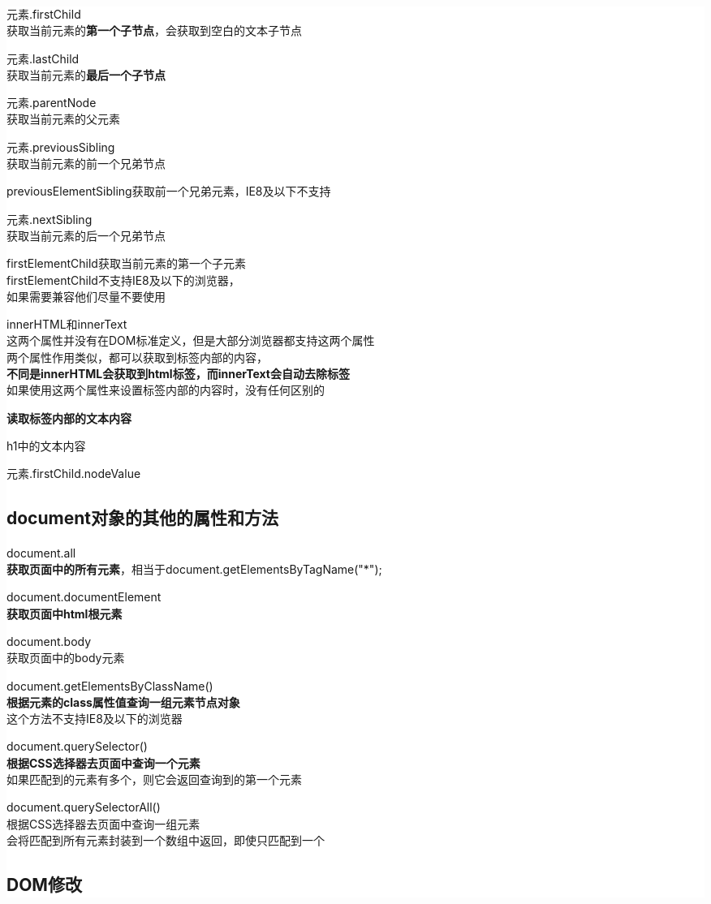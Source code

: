 元素.firstChild  
 获取当前元素的**第一个子节点**，会获取到空白的文本子节点  

元素.lastChild  
 获取当前元素的**最后一个子节点**  

元素.parentNode  
 获取当前元素的父元素  

元素.previousSibling  
 获取当前元素的前一个兄弟节点  

previousElementSibling获取前一个兄弟元素，IE8及以下不支持  

元素.nextSibling  
 获取当前元素的后一个兄弟节点  

firstElementChild获取当前元素的第一个子元素  
 firstElementChild不支持IE8及以下的浏览器，  
	如果需要兼容他们尽量不要使用  

innerHTML和innerText  
这两个属性并没有在DOM标准定义，但是大部分浏览器都支持这两个属性  
两个属性作用类似，都可以获取到标签内部的内容，  
**不同是innerHTML会获取到html标签，而innerText会自动去除标签**  
如果使用这两个属性来设置标签内部的内容时，没有任何区别的	  

**读取标签内部的文本内容**  

</h1>h1中的文本内容</h1>  

元素.firstChild.nodeValue  

## document对象的其他的属性和方法  

document.all  
 **获取页面中的所有元素**，相当于document.getElementsByTagName("*");  

document.documentElement  
 **获取页面中html根元素**  

document.body  
 获取页面中的body元素  

document.getElementsByClassName()  
 **根据元素的class属性值查询一组元素节点对象**  
 这个方法不支持IE8及以下的浏览器  

document.querySelector()  
 **根据CSS选择器去页面中查询一个元素**  
 如果匹配到的元素有多个，则它会返回查询到的第一个元素	  

document.querySelectorAll()	  
 根据CSS选择器去页面中查询一组元素  
 会将匹配到所有元素封装到一个数组中返回，即使只匹配到一个  

##  DOM修改  
